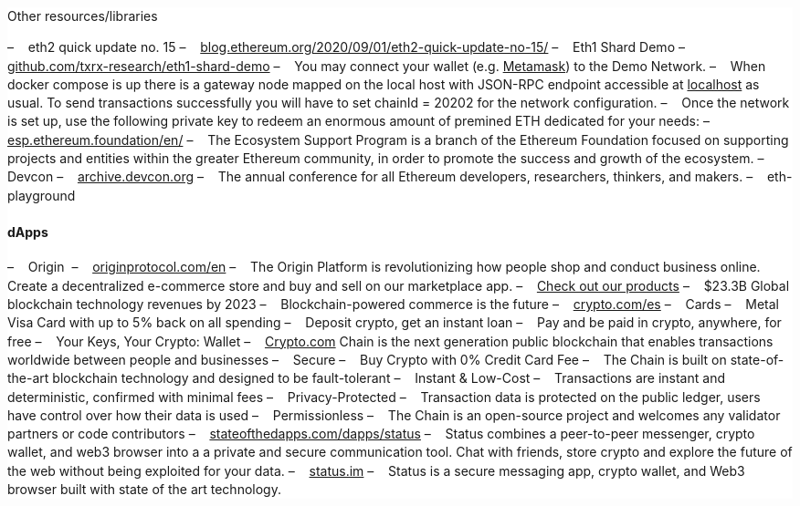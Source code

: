 
Other resources/libraries

–    eth2 quick update no. 15
–    [blog.ethereum.org/2020/09/01/eth2-quick-update-no-15/](https://blog.ethereum.org/2020/09/01/eth2-quick-update-no-15/)
–    Eth1 Shard Demo
–    [github.com/txrx-research/eth1-shard-demo](https://github.com/txrx-research/eth1-shard-demo)
–    You may connect your wallet (e.g. [Metamask](https://metamask.io/)) to the Demo Network.
–    When docker compose is up there is a gateway node mapped on the local host with JSON-RPC endpoint accessible at [localhost](http://localhost:8545) as usual. To send transactions successfully you will have to set chainId = 20202 for the network configuration.
–    Once the network is set up, use the following private key to redeem an enormous amount of premined ETH dedicated for your needs:
–    [esp.ethereum.foundation/en/](https://esp.ethereum.foundation/en/)
–    The Ecosystem Support Program is a branch of the Ethereum Foundation focused on supporting projects and entities within the greater Ethereum community, in order to promote the success and growth of the ecosystem.
–    Devcon
–    [archive.devcon.org](https://archive.devcon.org/)
–    The annual conference for all Ethereum developers, researchers, thinkers, and makers.
–    eth-playground


#### dApps

–    Origin 
–    [originprotocol.com/en](https://www.originprotocol.com/en)
–    The Origin Platform is revolutionizing how people shop and conduct business online. Create a decentralized e-commerce store and buy and sell on our marketplace app.
–    [Check out our products](https://www.originprotocol.com/en/product)
–    $23.3B Global blockchain technology revenues by 2023
–    Blockchain-powered commerce is the future
–    [crypto.com/es](https://crypto.com/es#)
–    Cards
–    Metal Visa Card with
up to 5% back on all spending
–    Deposit crypto, get an instant loan
–    Pay and be paid in crypto, anywhere, for free
–    Your Keys, Your Crypto: Wallet
–    [Crypto.com](http://crypto.com) Chain is the next generation public blockchain that enables transactions worldwide between people and businesses
–    Secure
–    Buy Crypto with 0% Credit Card Fee
–    The Chain is built on state-of-the-art blockchain technology and designed to be fault-tolerant
–    Instant & Low-Cost
–    Transactions are instant and deterministic, confirmed with minimal fees
–    Privacy-Protected
–    Transaction data is protected on the public ledger, users have control over how their data is used
–    Permissionless
–    The Chain is an open-source project and welcomes any validator partners or code contributors
–    [stateofthedapps.com/dapps/status](https://www.stateofthedapps.com/dapps/status)
–    Status combines a peer-to-peer messenger, crypto wallet, and web3 browser into a a private and secure communication tool. Chat with friends, store crypto and explore the future of the web without being exploited for your data.
–    [status.im](https://status.im/)
–    Status is a secure messaging app, crypto wallet, and Web3 browser built with state of the art technology.
